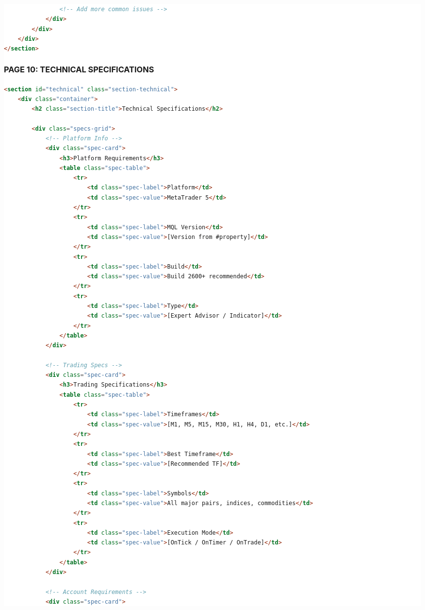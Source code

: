 ```html
                <!-- Add more common issues -->
            </div>
        </div>
    </div>
</section>
```

### PAGE 10: TECHNICAL SPECIFICATIONS

```html
<section id="technical" class="section-technical">
    <div class="container">
        <h2 class="section-title">Technical Specifications</h2>
        
        <div class="specs-grid">
            <!-- Platform Info -->
            <div class="spec-card">
                <h3>Platform Requirements</h3>
                <table class="spec-table">
                    <tr>
                        <td class="spec-label">Platform</td>
                        <td class="spec-value">MetaTrader 5</td>
                    </tr>
                    <tr>
                        <td class="spec-label">MQL Version</td>
                        <td class="spec-value">[Version from #property]</td>
                    </tr>
                    <tr>
                        <td class="spec-label">Build</td>
                        <td class="spec-value">Build 2600+ recommended</td>
                    </tr>
                    <tr>
                        <td class="spec-label">Type</td>
                        <td class="spec-value">[Expert Advisor / Indicator]</td>
                    </tr>
                </table>
            </div>
            
            <!-- Trading Specs -->
            <div class="spec-card">
                <h3>Trading Specifications</h3>
                <table class="spec-table">
                    <tr>
                        <td class="spec-label">Timeframes</td>
                        <td class="spec-value">[M1, M5, M15, M30, H1, H4, D1, etc.]</td>
                    </tr>
                    <tr>
                        <td class="spec-label">Best Timeframe</td>
                        <td class="spec-value">[Recommended TF]</td>
                    </tr>
                    <tr>
                        <td class="spec-label">Symbols</td>
                        <td class="spec-value">All major pairs, indices, commodities</td>
                    </tr>
                    <tr>
                        <td class="spec-label">Execution Mode</td>
                        <td class="spec-value">[OnTick / OnTimer / OnTrade]</td>
                    </tr>
                </table>
            </div>
            
            <!-- Account Requirements -->
            <div class="spec-card">
```